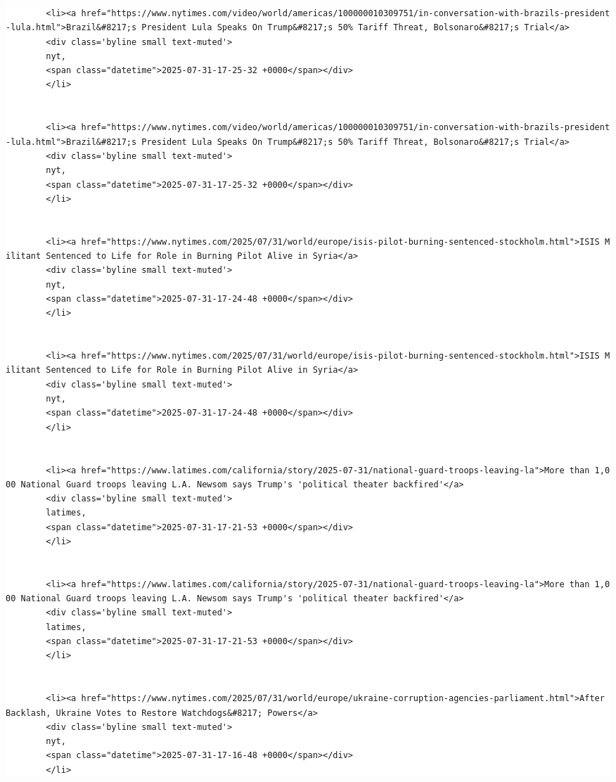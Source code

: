 
            <li><a href="https://www.nytimes.com/video/world/americas/100000010309751/in-conversation-with-brazils-president-lula.html">Brazil&#8217;s President Lula Speaks On Trump&#8217;s 50% Tariff Threat, Bolsonaro&#8217;s Trial</a>
            <div class='byline small text-muted'>
            nyt, 
            <span class="datetime">2025-07-31-17-25-32 +0000</span></div>
            </li>
        

            <li><a href="https://www.nytimes.com/video/world/americas/100000010309751/in-conversation-with-brazils-president-lula.html">Brazil&#8217;s President Lula Speaks On Trump&#8217;s 50% Tariff Threat, Bolsonaro&#8217;s Trial</a>
            <div class='byline small text-muted'>
            nyt, 
            <span class="datetime">2025-07-31-17-25-32 +0000</span></div>
            </li>
        

            <li><a href="https://www.nytimes.com/2025/07/31/world/europe/isis-pilot-burning-sentenced-stockholm.html">ISIS Militant Sentenced to Life for Role in Burning Pilot Alive in Syria</a>
            <div class='byline small text-muted'>
            nyt, 
            <span class="datetime">2025-07-31-17-24-48 +0000</span></div>
            </li>
        

            <li><a href="https://www.nytimes.com/2025/07/31/world/europe/isis-pilot-burning-sentenced-stockholm.html">ISIS Militant Sentenced to Life for Role in Burning Pilot Alive in Syria</a>
            <div class='byline small text-muted'>
            nyt, 
            <span class="datetime">2025-07-31-17-24-48 +0000</span></div>
            </li>
        

            <li><a href="https://www.latimes.com/california/story/2025-07-31/national-guard-troops-leaving-la">More than 1,000 National Guard troops leaving L.A. Newsom says Trump's 'political theater backfired'</a>
            <div class='byline small text-muted'>
            latimes, 
            <span class="datetime">2025-07-31-17-21-53 +0000</span></div>
            </li>
        

            <li><a href="https://www.latimes.com/california/story/2025-07-31/national-guard-troops-leaving-la">More than 1,000 National Guard troops leaving L.A. Newsom says Trump's 'political theater backfired'</a>
            <div class='byline small text-muted'>
            latimes, 
            <span class="datetime">2025-07-31-17-21-53 +0000</span></div>
            </li>
        

            <li><a href="https://www.nytimes.com/2025/07/31/world/europe/ukraine-corruption-agencies-parliament.html">After Backlash, Ukraine Votes to Restore Watchdogs&#8217; Powers</a>
            <div class='byline small text-muted'>
            nyt, 
            <span class="datetime">2025-07-31-17-16-48 +0000</span></div>
            </li>
        